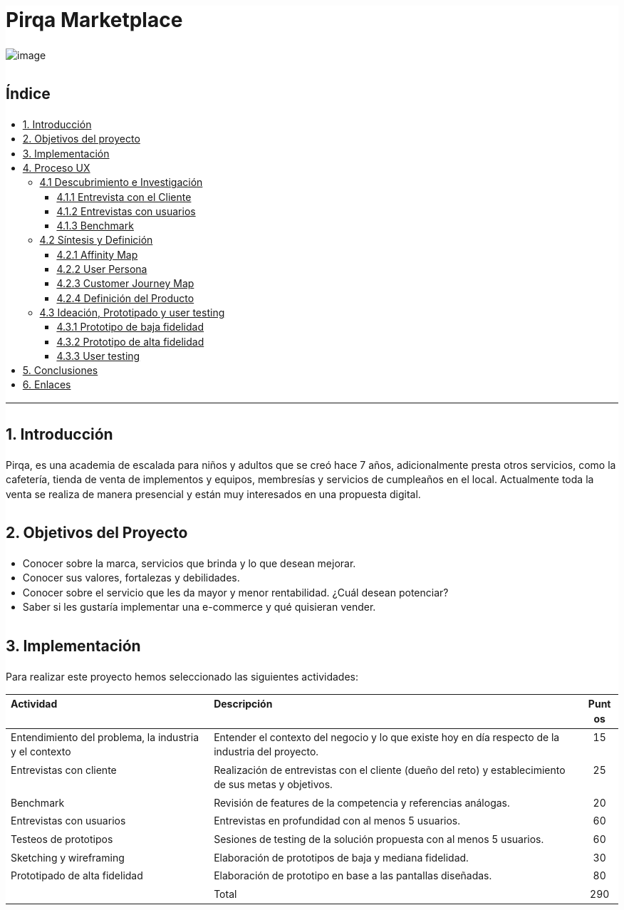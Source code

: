 # Pirqa Marketplace 
![image](https://github.com/MelissaCcoyllo/lim011-small-businesses/blob/master/Imagenes/Logo%20Pirqa.png)
## Índice
* [1. Introducción](#1-introducción)
* [2. Objetivos del proyecto](#2-objetivos-del-proyecto)
* [3. Implementación](#3-implementación)
* [4. Proceso UX](#4-Proceso-UX)
  * [4.1 Descubrimiento e Investigación](###4.1-Descubrimiento-y-Planificación)
    * [4.1.1 Entrevista con el Cliente](####Entrevista-con-el-Cliente)
    * [4.1.2 Entrevistas con usuarios](####Entrevista-con-usuarios)
    * [4.1.3 Benchmark](####Bechmarck)
  * [4.2 Síntesis y Definición](###4.2-Síntesis-y-Definición)
    * [4.2.1 Affinity Map](####Affinity-map)
    * [4.2.2 User Persona](####User-Persona)
    * [4.2.3 Customer Journey Map](####Customer-Journey-map)
    * [4.2.4 Definición del Producto](####Definicion-del-producto)
  * [4.3 Ideación, Prototipado y user testing](###4.3-Ideación,-prototipado-y-user-testing)
    * [4.3.1 Prototipo de baja fidelidad](####Prototipado-de-baja-fidelidad)
    * [4.3.2 Prototipo de alta fidelidad](####Prototipado-de-alta-fidelidad)
    * [4.3.3 User testing](####User-testing)
* [5. Conclusiones](#5-conclusiones)
* [6. Enlaces](#6-enlaces)
  

***

## 1. Introducción
Pirqa, es una academia de escalada para niños y adultos que se creó hace 7 años, adicionalmente presta otros servicios, como la cafetería, tienda de venta de implementos y equipos, membresías y servicios de cumpleaños en el local.
Actualmente toda la venta se realiza de manera presencial y están muy interesados en una propuesta digital.

## 2. Objetivos del Proyecto
- Conocer sobre la marca, servicios que brinda y lo que desean mejorar.
- Conocer sus valores, fortalezas y debilidades.
- Conocer sobre el servicio que les da mayor y menor rentabilidad. ¿Cuál desean potenciar?
- Saber si les gustaría implementar una e-commerce y qué quisieran vender.

## 3. Implementación
Para realizar este proyecto hemos seleccionado las siguientes actividades:

|Actividad|Descripción|Puntos|
|:----|:---|:---:|
|Entendimiento del problema, la industria y el contexto| Entender el contexto del negocio y lo que existe hoy en día respecto de la industria del proyecto. | 15 |
|Entrevistas con cliente|Realización de entrevistas con el cliente (dueño del reto) y establecimiento de sus metas y objetivos.|25|
|Benchmark| Revisión de features de la competencia y referencias análogas. | 20 |
|Entrevistas con usuarios| Entrevistas en profundidad con al menos 5 usuarios. | 60 |
|Testeos de prototipos| Sesiones de testing de la solución propuesta con al menos 5 usuarios. | 60 |
|Sketching y wireframing| Elaboración de prototipos de baja y mediana fidelidad. | 30 |
|Prototipado de alta fidelidad| Elaboración de prototipo en base a las pantallas diseñadas. | 80 |
|  | Total | 290 |

